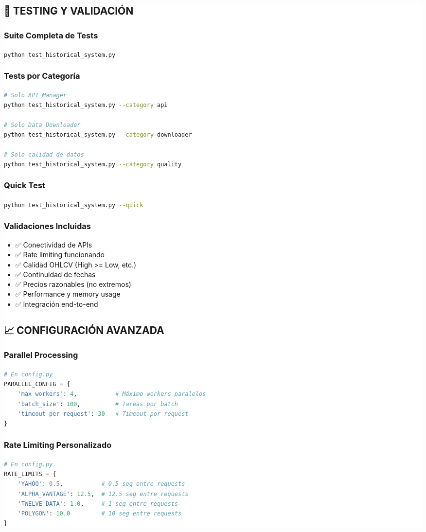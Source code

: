 ## 🧪 TESTING Y VALIDACIÓN

### Suite Completa de Tests
```bash
python test_historical_system.py
```

### Tests por Categoría
```bash
# Solo API Manager
python test_historical_system.py --category api

# Solo Data Downloader  
python test_historical_system.py --category downloader

# Solo calidad de datos
python test_historical_system.py --category quality
```

### Quick Test
```bash
python test_historical_system.py --quick
```

### Validaciones Incluidas
- ✅ Conectividad de APIs
- ✅ Rate limiting funcionando
- ✅ Calidad OHLCV (High >= Low, etc.)
- ✅ Continuidad de fechas
- ✅ Precios razonables (no extremos)
- ✅ Performance y memory usage
- ✅ Integración end-to-end

## 📈 CONFIGURACIÓN AVANZADA

### Parallel Processing
```python
# En config.py
PARALLEL_CONFIG = {
    'max_workers': 4,           # Máximo workers paralelos
    'batch_size': 100,          # Tareas por batch
    'timeout_per_request': 30   # Timeout por request
}
```

### Rate Limiting Personalizado
```python
# En config.py  
RATE_LIMITS = {
    'YAHOO': 0.5,           # 0.5 seg entre requests
    'ALPHA_VANTAGE': 12.5,  # 12.5 seg entre requests
    'TWELVE_DATA': 1.0,     # 1 seg entre requests
    'POLYGON': 10.0         # 10 seg entre requests
}
```
